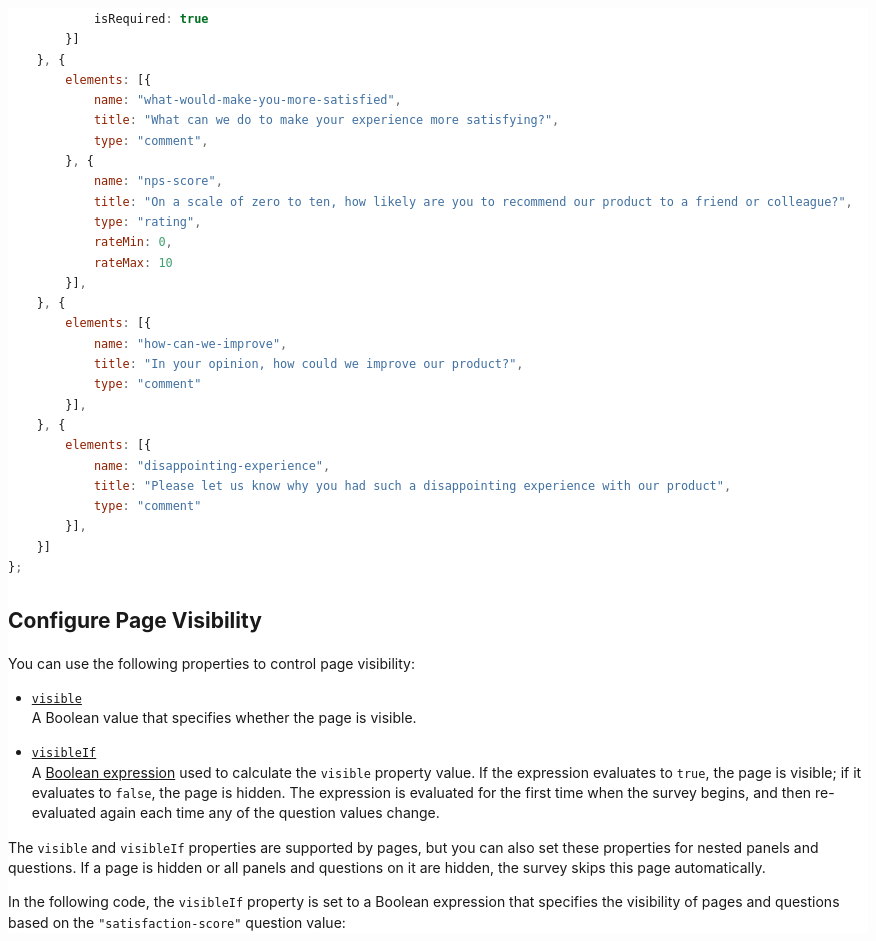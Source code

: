 ```js
            isRequired: true
        }]
    }, {
        elements: [{
            name: "what-would-make-you-more-satisfied",
            title: "What can we do to make your experience more satisfying?",
            type: "comment",
        }, {
            name: "nps-score",
            title: "On a scale of zero to ten, how likely are you to recommend our product to a friend or colleague?",
            type: "rating",
            rateMin: 0,
            rateMax: 10
        }],
    }, {
        elements: [{
            name: "how-can-we-improve",
            title: "In your opinion, how could we improve our product?",
            type: "comment"
        }],
    }, {
        elements: [{
            name: "disappointing-experience",
            title: "Please let us know why you had such a disappointing experience with our product",
            type: "comment"
        }],
    }]
};
```

## Configure Page Visibility

You can use the following properties to control page visibility:

- [`visible`](https://surveyjs.io/Documentation/Library?id=pagemodel#visible)     
A Boolean value that specifies whether the page is visible.

- [`visibleIf`](https://surveyjs.io/Documentation/Library?id=pagemodel#visibleIf)     
A [Boolean expression](https://surveyjs.io/Documentation/Library?id=design-survey-conditional-display#boolean-expressions) used to calculate the `visible` property value. If the expression evaluates to `true`, the page is visible; if it evaluates to `false`, the page is hidden. The expression is evaluated for the first time when the survey begins, and then re-evaluated again each time any of the question values change.

The `visible` and `visibleIf` properties are supported by pages, but you can also set these properties for nested panels and questions. If a page is hidden or all panels and questions on it are hidden, the survey skips this page automatically.

In the following code, the `visibleIf` property is set to a Boolean expression that specifies the visibility of pages and questions based on the `"satisfaction-score"` question value:
